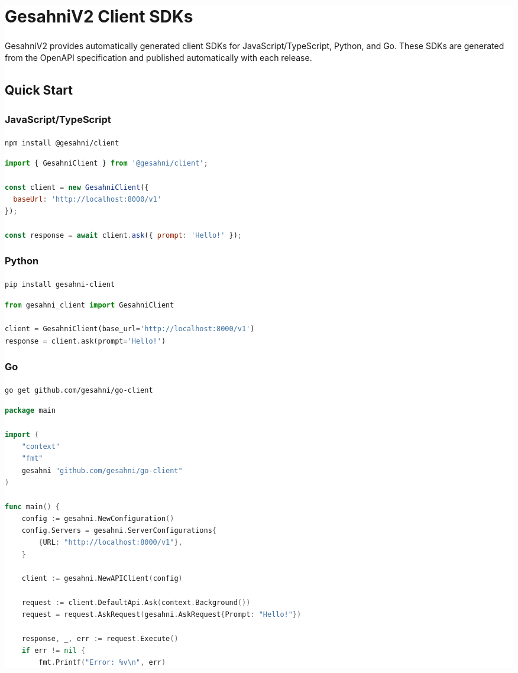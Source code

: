 # GesahniV2 Client SDKs

GesahniV2 provides automatically generated client SDKs for JavaScript/TypeScript, Python, and Go. These SDKs are generated from the OpenAPI specification and published automatically with each release.

## Quick Start

### JavaScript/TypeScript

```bash
npm install @gesahni/client
```

```javascript
import { GesahniClient } from '@gesahni/client';

const client = new GesahniClient({
  baseUrl: 'http://localhost:8000/v1'
});

const response = await client.ask({ prompt: 'Hello!' });
```

### Python

```bash
pip install gesahni-client
```

```python
from gesahni_client import GesahniClient

client = GesahniClient(base_url='http://localhost:8000/v1')
response = client.ask(prompt='Hello!')
```

### Go

```bash
go get github.com/gesahni/go-client
```

```go
package main

import (
    "context"
    "fmt"
    gesahni "github.com/gesahni/go-client"
)

func main() {
    config := gesahni.NewConfiguration()
    config.Servers = gesahni.ServerConfigurations{
        {URL: "http://localhost:8000/v1"},
    }

    client := gesahni.NewAPIClient(config)

    request := client.DefaultApi.Ask(context.Background())
    request = request.AskRequest(gesahni.AskRequest{Prompt: "Hello!"})

    response, _, err := request.Execute()
    if err != nil {
        fmt.Printf("Error: %v\n", err)
```